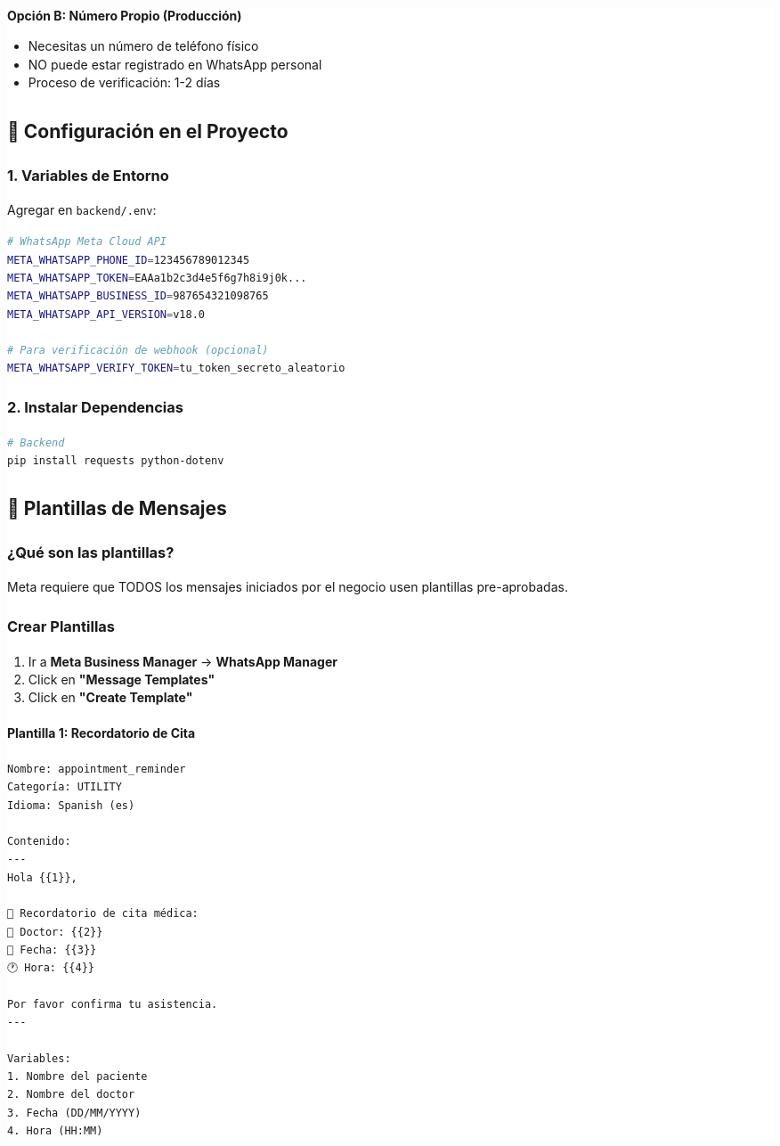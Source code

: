 **Opción B: Número Propio (Producción)**
- Necesitas un número de teléfono físico
- NO puede estar registrado en WhatsApp personal
- Proceso de verificación: 1-2 días

## 🔧 Configuración en el Proyecto

### 1. Variables de Entorno

Agregar en `backend/.env`:

```bash
# WhatsApp Meta Cloud API
META_WHATSAPP_PHONE_ID=123456789012345
META_WHATSAPP_TOKEN=EAAa1b2c3d4e5f6g7h8i9j0k...
META_WHATSAPP_BUSINESS_ID=987654321098765
META_WHATSAPP_API_VERSION=v18.0

# Para verificación de webhook (opcional)
META_WHATSAPP_VERIFY_TOKEN=tu_token_secreto_aleatorio
```

### 2. Instalar Dependencias

```bash
# Backend
pip install requests python-dotenv
```

## 📝 Plantillas de Mensajes

### ¿Qué son las plantillas?
Meta requiere que TODOS los mensajes iniciados por el negocio usen plantillas pre-aprobadas.

### Crear Plantillas

1. Ir a **Meta Business Manager** → **WhatsApp Manager**
2. Click en **"Message Templates"**
3. Click en **"Create Template"**

#### Plantilla 1: Recordatorio de Cita
```
Nombre: appointment_reminder
Categoría: UTILITY
Idioma: Spanish (es)

Contenido:
---
Hola {{1}}, 

📅 Recordatorio de cita médica:
🏥 Doctor: {{2}}
📆 Fecha: {{3}}
🕐 Hora: {{4}}

Por favor confirma tu asistencia.
---

Variables:
1. Nombre del paciente
2. Nombre del doctor
3. Fecha (DD/MM/YYYY)
4. Hora (HH:MM)
```
